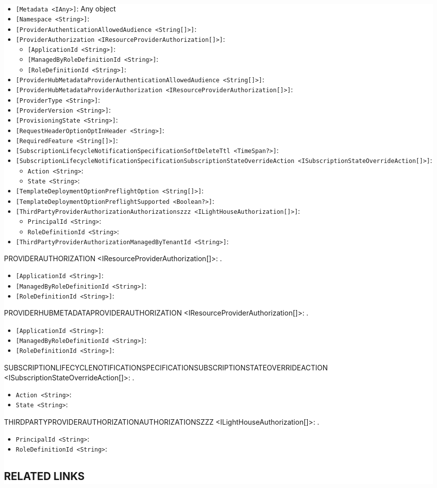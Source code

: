   - `[Metadata <IAny>]`: Any object
  - `[Namespace <String>]`:
  - `[ProviderAuthenticationAllowedAudience <String[]>]`:
  - `[ProviderAuthorization <IResourceProviderAuthorization[]>]`:
    - `[ApplicationId <String>]`:
    - `[ManagedByRoleDefinitionId <String>]`:
    - `[RoleDefinitionId <String>]`:
  - `[ProviderHubMetadataProviderAuthenticationAllowedAudience <String[]>]`:
  - `[ProviderHubMetadataProviderAuthorization <IResourceProviderAuthorization[]>]`:
  - `[ProviderType <String>]`:
  - `[ProviderVersion <String>]`:
  - `[ProvisioningState <String>]`:
  - `[RequestHeaderOptionOptInHeader <String>]`:
  - `[RequiredFeature <String[]>]`:
  - `[SubscriptionLifecycleNotificationSpecificationSoftDeleteTtl <TimeSpan?>]`:
  - `[SubscriptionLifecycleNotificationSpecificationSubscriptionStateOverrideAction <ISubscriptionStateOverrideAction[]>]`:
    - `Action <String>`:
    - `State <String>`:
  - `[TemplateDeploymentOptionPreflightOption <String[]>]`:
  - `[TemplateDeploymentOptionPreflightSupported <Boolean?>]`:
  - `[ThirdPartyProviderAuthorizationAuthorizationszzz <ILightHouseAuthorization[]>]`:
    - `PrincipalId <String>`:
    - `RoleDefinitionId <String>`:
  - `[ThirdPartyProviderAuthorizationManagedByTenantId <String>]`:

PROVIDERAUTHORIZATION <IResourceProviderAuthorization[]>: .
  - `[ApplicationId <String>]`:
  - `[ManagedByRoleDefinitionId <String>]`:
  - `[RoleDefinitionId <String>]`:

PROVIDERHUBMETADATAPROVIDERAUTHORIZATION <IResourceProviderAuthorization[]>: .
  - `[ApplicationId <String>]`:
  - `[ManagedByRoleDefinitionId <String>]`:
  - `[RoleDefinitionId <String>]`:

SUBSCRIPTIONLIFECYCLENOTIFICATIONSPECIFICATIONSUBSCRIPTIONSTATEOVERRIDEACTION <ISubscriptionStateOverrideAction[]>: .
  - `Action <String>`:
  - `State <String>`:

THIRDPARTYPROVIDERAUTHORIZATIONAUTHORIZATIONSZZZ <ILightHouseAuthorization[]>: .
  - `PrincipalId <String>`:
  - `RoleDefinitionId <String>`:

## RELATED LINKS


